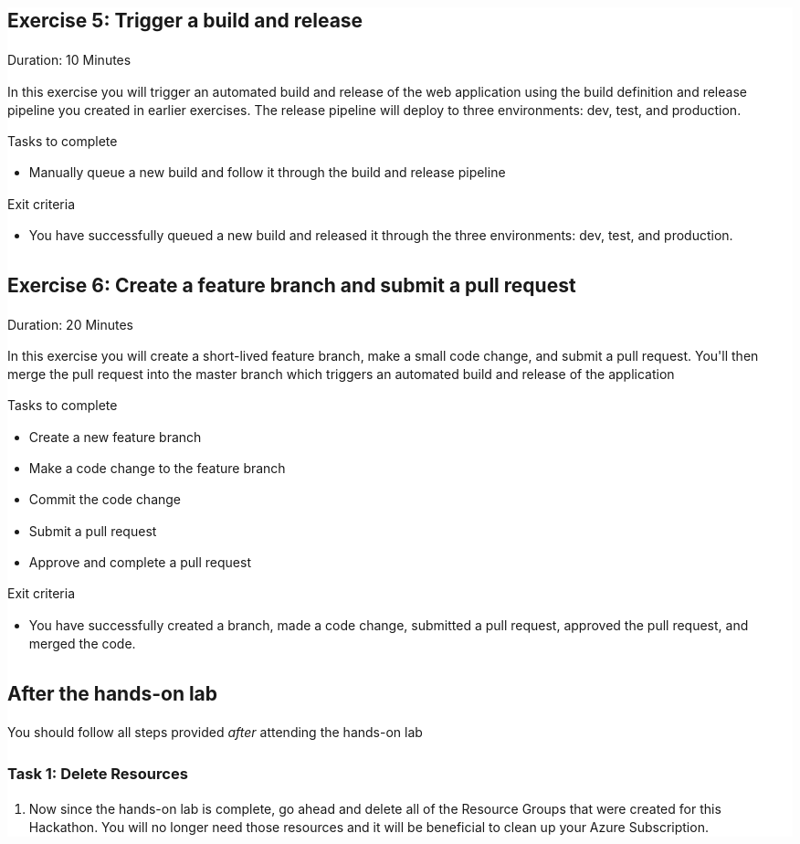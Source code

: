 ## Exercise 5: Trigger a build and release

Duration: 10 Minutes

In this exercise you will trigger an automated build and release of the web application using the build definition and release pipeline you created in earlier exercises. The release pipeline will deploy to three environments: dev, test, and production.

Tasks to complete

-   Manually queue a new build and follow it through the build and release pipeline

Exit criteria

-   You have successfully queued a new build and released it through the three environments: dev, test, and production.

## Exercise 6: Create a feature branch and submit a pull request

Duration: 20 Minutes

In this exercise you will create a short-lived feature branch, make a small code change, and submit a pull request. You'll then merge the pull request into the master branch which triggers an automated build and release of the application

Tasks to complete

-   Create a new feature branch

-   Make a code change to the feature branch

-   Commit the code change

-   Submit a pull request

-   Approve and complete a pull request

Exit criteria

-   You have successfully created a branch, made a code change, submitted a pull request, approved the pull request, and merged the code.

## After the hands-on lab 

You should follow all steps provided *after* attending the hands-on lab

### Task 1: Delete Resources

1.  Now since the hands-on lab is complete, go ahead and delete all of the Resource Groups that were created for this Hackathon. You will no longer need those resources and it will be beneficial to clean up your Azure Subscription.

